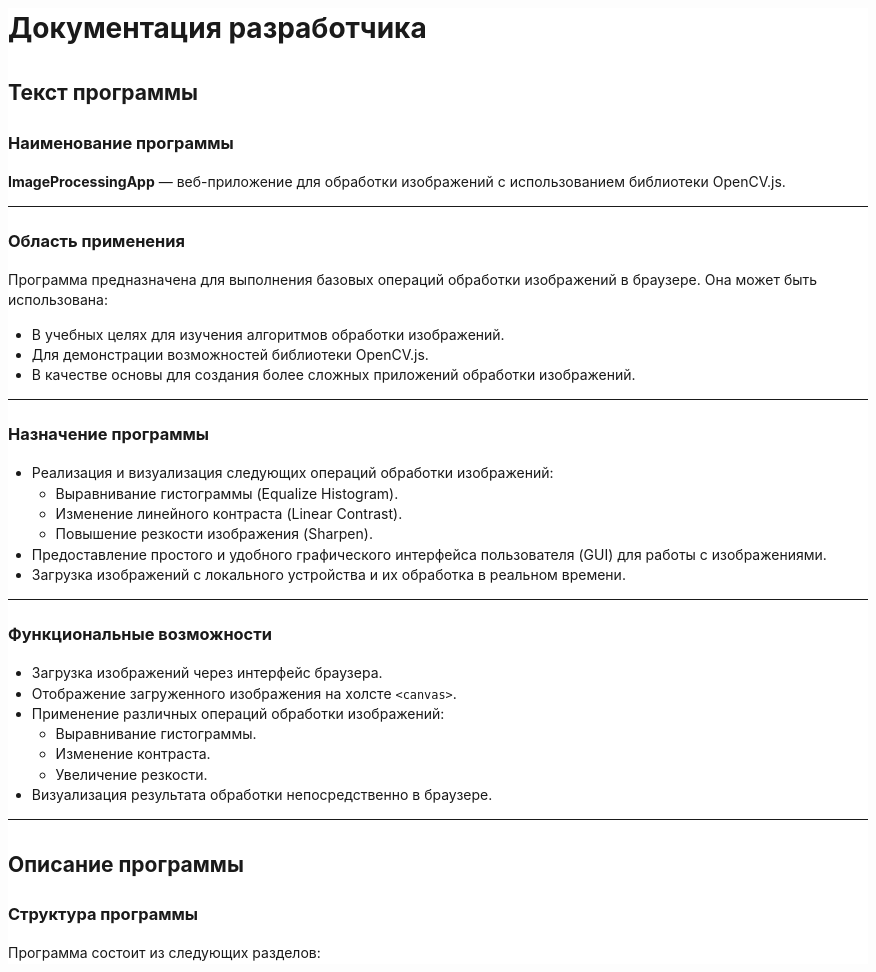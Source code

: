 # Документация разработчика

## Текст программы

### Наименование программы

**ImageProcessingApp** — веб-приложение для обработки изображений с использованием библиотеки OpenCV.js.

---

### Область применения

Программа предназначена для выполнения базовых операций обработки изображений в браузере. Она может быть использована:
- В учебных целях для изучения алгоритмов обработки изображений.
- Для демонстрации возможностей библиотеки OpenCV.js.
- В качестве основы для создания более сложных приложений обработки изображений.

---

### Назначение программы

- Реализация и визуализация следующих операций обработки изображений:
  - Выравнивание гистограммы (Equalize Histogram).
  - Изменение линейного контраста (Linear Contrast).
  - Повышение резкости изображения (Sharpen).
- Предоставление простого и удобного графического интерфейса пользователя (GUI) для работы с изображениями.
- Загрузка изображений с локального устройства и их обработка в реальном времени.

---

### Функциональные возможности

- Загрузка изображений через интерфейс браузера.
- Отображение загруженного изображения на холсте `<canvas>`.
- Применение различных операций обработки изображений:
  - Выравнивание гистограммы.
  - Изменение контраста.
  - Увеличение резкости.
- Визуализация результата обработки непосредственно в браузере.

---

## Описание программы

### Структура программы

Программа состоит из следующих разделов:
